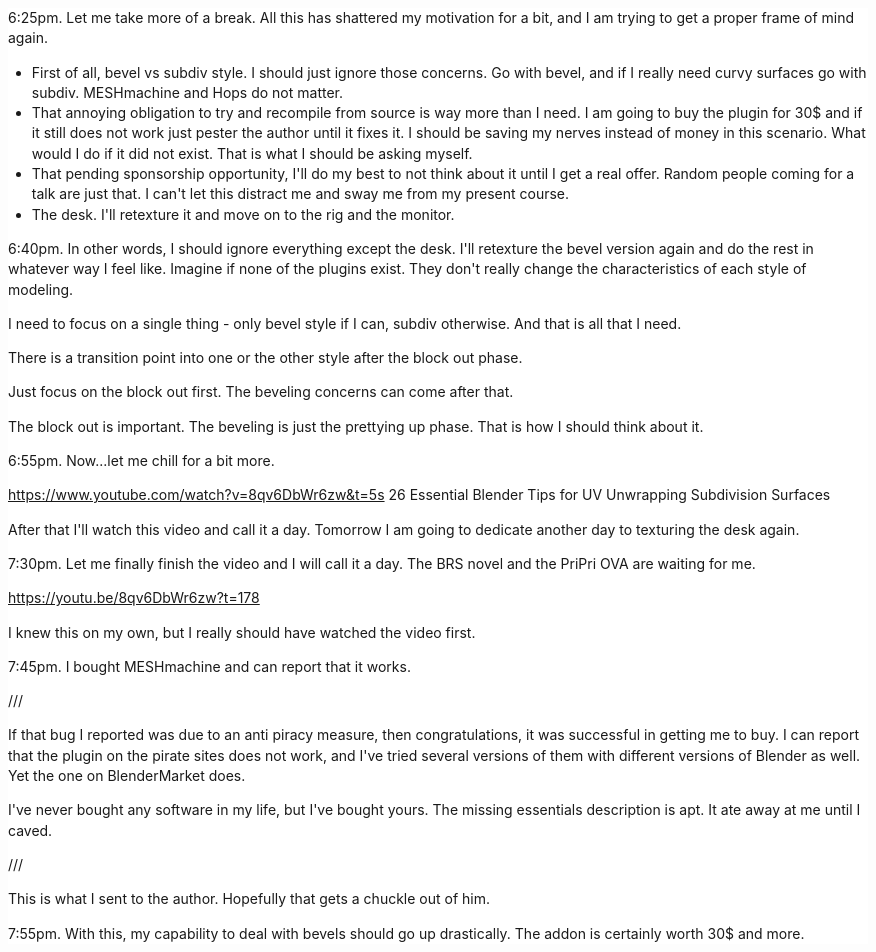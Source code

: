 6:25pm. Let me take more of a break. All this has shattered my motivation for a bit, and I am trying to get a proper frame of mind again.

* First of all, bevel vs subdiv style. I should just ignore those concerns. Go with bevel, and if I really need curvy surfaces go with subdiv. MESHmachine and Hops do not matter.
* That annoying obligation to try and recompile from source is way more than I need. I am going to buy the plugin for 30$ and if it still does not work just pester the author until it fixes it. I should be saving my nerves instead of money in this scenario. What would I do if it did not exist. That is what I should be asking myself.
* That pending sponsorship opportunity, I'll do my best to not think about it until I get a real offer. Random people coming for a talk are just that. I can't let this distract me and sway me from my present course.
* The desk. I'll retexture it and move on to the rig and the monitor.

6:40pm. In other words, I should ignore everything except the desk. I'll retexture the bevel version again and do the rest in whatever way I feel like. Imagine if none of the plugins exist. They don't really change the characteristics of each style of modeling.

I need to focus on a single thing - only bevel style if I can, subdiv otherwise. And that is all that I need.

There is a transition point into one or the other style after the block out phase.

Just focus on the block out first. The beveling concerns can come after that.

The block out is important. The beveling is just the prettying up phase. That is how I should think about it.

6:55pm. Now...let me chill for a bit more.

https://www.youtube.com/watch?v=8qv6DbWr6zw&t=5s
26 Essential Blender Tips for UV Unwrapping Subdivision Surfaces

After that I'll watch this video and call it a day. Tomorrow I am going to dedicate another day to texturing the desk again.

7:30pm. Let me finally finish the video and I will call it a day. The BRS novel and the PriPri OVA are waiting for me.

https://youtu.be/8qv6DbWr6zw?t=178

I knew this on my own, but I really should have watched the video first.

7:45pm. I bought MESHmachine and can report that it works.

///

If that bug I reported was due to an anti piracy measure, then congratulations, it was successful in getting me to buy. I can report that the plugin on the pirate sites does not work, and I've tried several versions of them with different versions of Blender as well. Yet the one on BlenderMarket does.

I've never bought any software in my life, but I've bought yours. The missing essentials description is apt. It ate away at me until I caved.

///

This is what I sent to the author. Hopefully that gets a chuckle out of him.

7:55pm. With this, my capability to deal with bevels should go up drastically. The addon is certainly worth 30$ and more.
